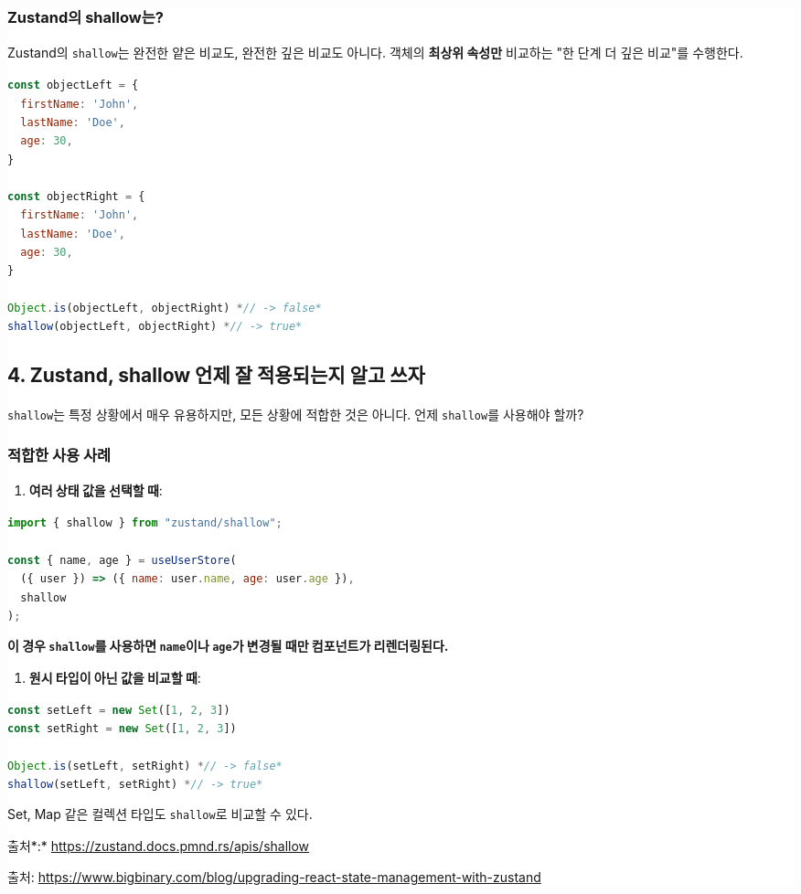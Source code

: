 ### Zustand의 shallow는?

Zustand의 `shallow`는 완전한 얕은 비교도, 완전한 깊은 비교도 아니다. 객체의 **최상위 속성만** 비교하는 "한 단계 더 깊은 비교"를 수행한다.

```jsx
const objectLeft = {
  firstName: 'John',
  lastName: 'Doe',
  age: 30,
}

const objectRight = {
  firstName: 'John',
  lastName: 'Doe',
  age: 30,
}

Object.is(objectLeft, objectRight) *// -> false*
shallow(objectLeft, objectRight) *// -> true*
```

## 4. Zustand, shallow 언제 잘 적용되는지 알고 쓰자

`shallow`는 특정 상황에서 매우 유용하지만, 모든 상황에 적합한 것은 아니다. 언제 `shallow`를 사용해야 할까?

### 적합한 사용 사례

1. **여러 상태 값을 선택할 때**:

```jsx
import { shallow } from "zustand/shallow";

const { name, age } = useUserStore(
  ({ user }) => ({ name: user.name, age: user.age }),
  shallow
);
```

**이 경우 `shallow`를 사용하면 `name`이나 `age`가 변경될 때만 컴포넌트가 리렌더링된다.**

1. **원시 타입이 아닌 값을 비교할 때**:

```jsx
const setLeft = new Set([1, 2, 3])
const setRight = new Set([1, 2, 3])

Object.is(setLeft, setRight) *// -> false*
shallow(setLeft, setRight) *// -> true*
```

Set, Map 같은 컬렉션 타입도 `shallow`로 비교할 수 있다.

출처*:* https://zustand.docs.pmnd.rs/apis/shallow

출처: https://www.bigbinary.com/blog/upgrading-react-state-management-with-zustand
